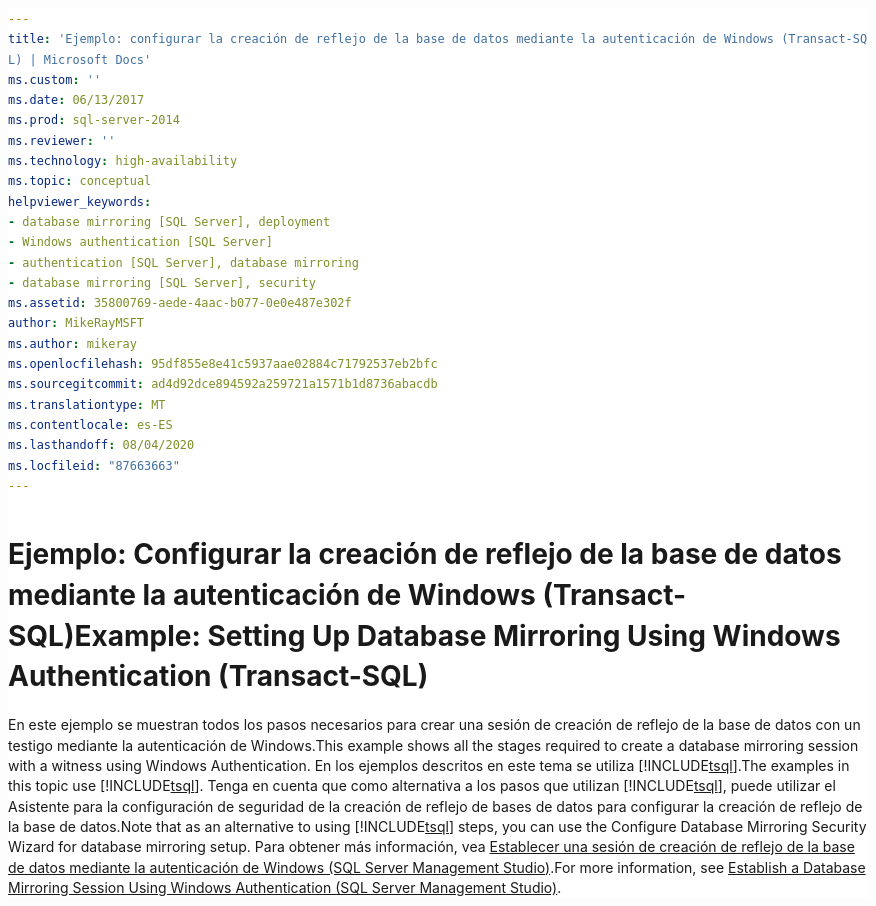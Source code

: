 ```yaml
---
title: 'Ejemplo: configurar la creación de reflejo de la base de datos mediante la autenticación de Windows (Transact-SQL) | Microsoft Docs'
ms.custom: ''
ms.date: 06/13/2017
ms.prod: sql-server-2014
ms.reviewer: ''
ms.technology: high-availability
ms.topic: conceptual
helpviewer_keywords:
- database mirroring [SQL Server], deployment
- Windows authentication [SQL Server]
- authentication [SQL Server], database mirroring
- database mirroring [SQL Server], security
ms.assetid: 35800769-aede-4aac-b077-0e0e487e302f
author: MikeRayMSFT
ms.author: mikeray
ms.openlocfilehash: 95df855e8e41c5937aae02884c71792537eb2bfc
ms.sourcegitcommit: ad4d92dce894592a259721a1571b1d8736abacdb
ms.translationtype: MT
ms.contentlocale: es-ES
ms.lasthandoff: 08/04/2020
ms.locfileid: "87663663"
---
```

# <a name="example-setting-up-database-mirroring-using-windows-authentication-transact-sql"></a><span data-ttu-id="14119-102">Ejemplo: Configurar la creación de reflejo de la base de datos mediante la autenticación de Windows (Transact-SQL)</span><span class="sxs-lookup"><span data-stu-id="14119-102">Example: Setting Up Database Mirroring Using Windows Authentication (Transact-SQL)</span></span>
  <span data-ttu-id="14119-103">En este ejemplo se muestran todos los pasos necesarios para crear una sesión de creación de reflejo de la base de datos con un testigo mediante la autenticación de Windows.</span><span class="sxs-lookup"><span data-stu-id="14119-103">This example shows all the stages required to create a database mirroring session with a witness using Windows Authentication.</span></span> <span data-ttu-id="14119-104">En los ejemplos descritos en este tema se utiliza [!INCLUDE[tsql](../../includes/tsql-md.md)].</span><span class="sxs-lookup"><span data-stu-id="14119-104">The examples in this topic use [!INCLUDE[tsql](../../includes/tsql-md.md)].</span></span> <span data-ttu-id="14119-105">Tenga en cuenta que como alternativa a los pasos que utilizan [!INCLUDE[tsql](../../includes/tsql-md.md)], puede utilizar el Asistente para la configuración de seguridad de la creación de reflejo de bases de datos para configurar la creación de reflejo de la base de datos.</span><span class="sxs-lookup"><span data-stu-id="14119-105">Note that as an alternative to using [!INCLUDE[tsql](../../includes/tsql-md.md)] steps, you can use the Configure Database Mirroring Security Wizard for database mirroring setup.</span></span> <span data-ttu-id="14119-106">Para obtener más información, vea [Establecer una sesión de creación de reflejo de la base de datos mediante la autenticación de Windows &#40;SQL Server Management Studio&#41;](establish-database-mirroring-session-windows-authentication.md).</span><span class="sxs-lookup"><span data-stu-id="14119-106">For more information, see [Establish a Database Mirroring Session Using Windows Authentication &#40;SQL Server Management Studio&#41;](establish-database-mirroring-session-windows-authentication.md).</span></span>  
  